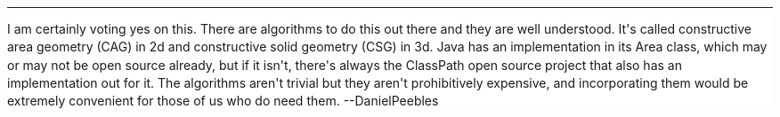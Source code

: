 ---- 
I am certainly voting yes on this. There are algorithms to do this out there and they are well understood. It's called constructive area geometry (CAG) in 2d and constructive solid geometry (CSG) in 3d. Java has an implementation in its Area class, which may or may not be open source already, but if it isn't, there's always the ClassPath open source project that also has an implementation out for it. The algorithms aren't trivial but they aren't prohibitively expensive, and incorporating them would be extremely convenient for those of us who do need them. --DanielPeebles

